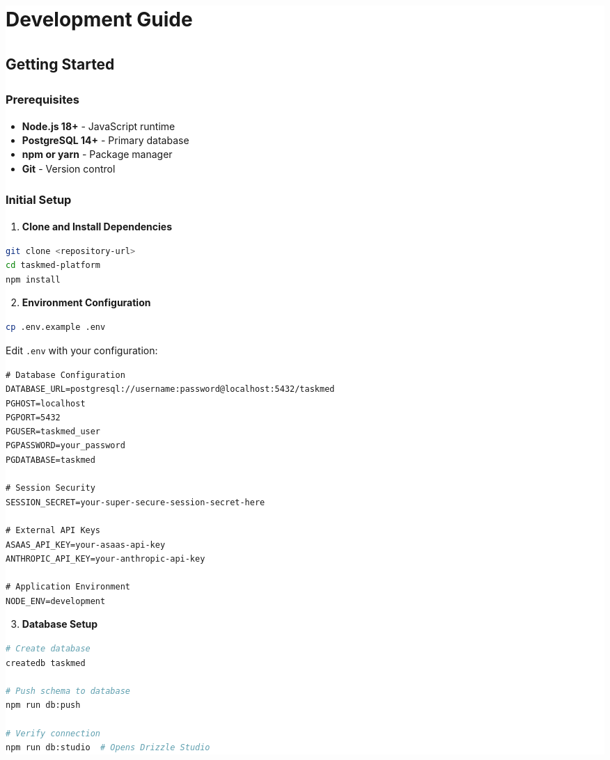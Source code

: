 # Development Guide

## Getting Started

### Prerequisites

- **Node.js 18+** - JavaScript runtime
- **PostgreSQL 14+** - Primary database
- **npm or yarn** - Package manager
- **Git** - Version control

### Initial Setup

1. **Clone and Install Dependencies**
```bash
git clone <repository-url>
cd taskmed-platform
npm install
```

2. **Environment Configuration**
```bash
cp .env.example .env
```

Edit `.env` with your configuration:
```env
# Database Configuration
DATABASE_URL=postgresql://username:password@localhost:5432/taskmed
PGHOST=localhost
PGPORT=5432
PGUSER=taskmed_user
PGPASSWORD=your_password
PGDATABASE=taskmed

# Session Security
SESSION_SECRET=your-super-secure-session-secret-here

# External API Keys
ASAAS_API_KEY=your-asaas-api-key
ANTHROPIC_API_KEY=your-anthropic-api-key

# Application Environment
NODE_ENV=development
```

3. **Database Setup**
```bash
# Create database
createdb taskmed

# Push schema to database
npm run db:push

# Verify connection
npm run db:studio  # Opens Drizzle Studio
```
